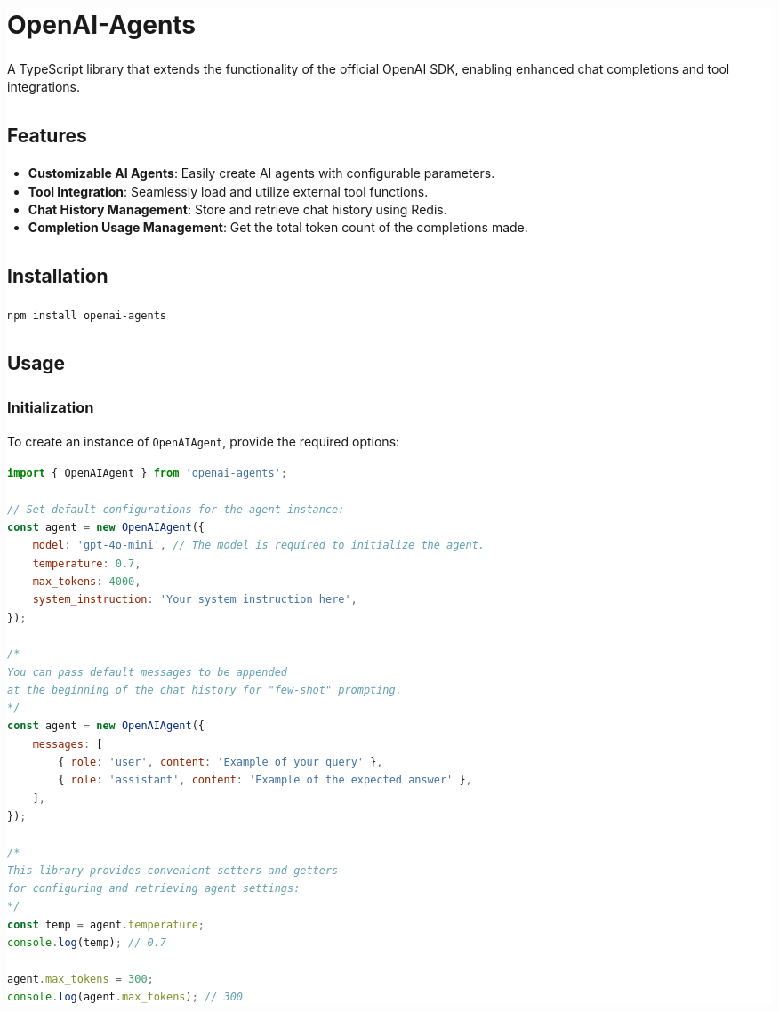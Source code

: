 # OpenAI-Agents

A TypeScript library that extends the functionality of the official OpenAI SDK, enabling enhanced chat completions and tool integrations.

## Features

-   **Customizable AI Agents**: Easily create AI agents with configurable parameters.
-   **Tool Integration**: Seamlessly load and utilize external tool functions.
-   **Chat History Management**: Store and retrieve chat history using Redis.
-   **Completion Usage Management**: Get the total token count of the completions made.

## Installation

```bash
npm install openai-agents
```

## Usage

### Initialization

To create an instance of `OpenAIAgent`, provide the required options:

```javascript
import { OpenAIAgent } from 'openai-agents';

// Set default configurations for the agent instance:
const agent = new OpenAIAgent({
    model: 'gpt-4o-mini', // The model is required to initialize the agent.
    temperature: 0.7,
    max_tokens: 4000,
    system_instruction: 'Your system instruction here',
});

/*
You can pass default messages to be appended
at the beginning of the chat history for "few-shot" prompting.
*/
const agent = new OpenAIAgent({
    messages: [
        { role: 'user', content: 'Example of your query' },
        { role: 'assistant', content: 'Example of the expected answer' },
    ],
});

/* 
This library provides convenient setters and getters
for configuring and retrieving agent settings: 
*/
const temp = agent.temperature;
console.log(temp); // 0.7

agent.max_tokens = 300;
console.log(agent.max_tokens); // 300
```
